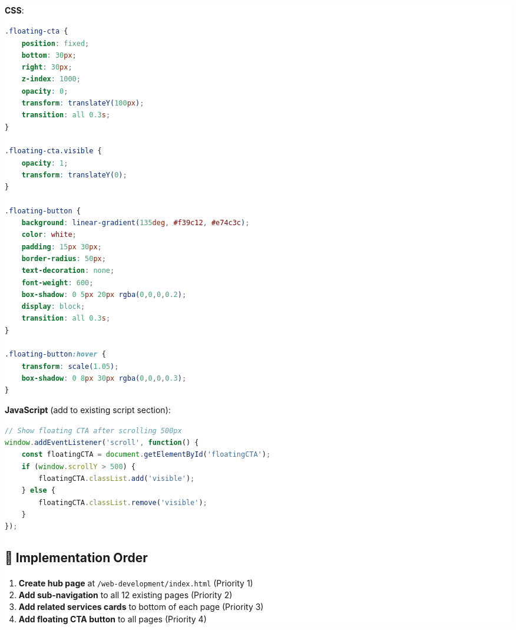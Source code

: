 **CSS**:
```css
.floating-cta {
    position: fixed;
    bottom: 30px;
    right: 30px;
    z-index: 1000;
    opacity: 0;
    transform: translateY(100px);
    transition: all 0.3s;
}

.floating-cta.visible {
    opacity: 1;
    transform: translateY(0);
}

.floating-button {
    background: linear-gradient(135deg, #f39c12, #e74c3c);
    color: white;
    padding: 15px 30px;
    border-radius: 50px;
    text-decoration: none;
    font-weight: 600;
    box-shadow: 0 5px 20px rgba(0,0,0,0.2);
    display: block;
    transition: all 0.3s;
}

.floating-button:hover {
    transform: scale(1.05);
    box-shadow: 0 8px 30px rgba(0,0,0,0.3);
}
```

**JavaScript** (add to existing script section):
```javascript
// Show floating CTA after scrolling 500px
window.addEventListener('scroll', function() {
    const floatingCTA = document.getElementById('floatingCTA');
    if (window.scrollY > 500) {
        floatingCTA.classList.add('visible');
    } else {
        floatingCTA.classList.remove('visible');
    }
});
```

## 📝 Implementation Order

1. **Create hub page** at `/web-development/index.html` (Priority 1)
2. **Add sub-navigation** to all 12 existing pages (Priority 2)
3. **Add related services cards** to bottom of each page (Priority 3)
4. **Add floating CTA button** to all pages (Priority 4)
